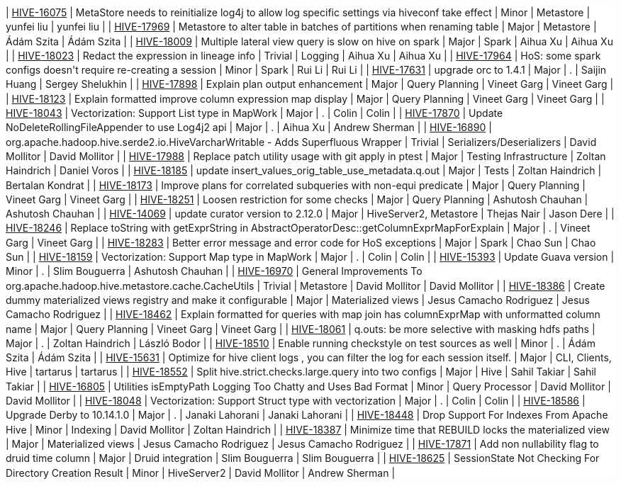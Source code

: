 | [HIVE-16075](https://issues.apache.org/jira/browse/HIVE-16075) | MetaStore needs to reinitialize log4j to allow log specific settings via hiveconf take effect |  Minor | Metastore | yunfei liu | yunfei liu |
| [HIVE-17969](https://issues.apache.org/jira/browse/HIVE-17969) | Metastore to alter table in batches of partitions when renaming table |  Major | Metastore | Ádám Szita | Ádám Szita |
| [HIVE-18009](https://issues.apache.org/jira/browse/HIVE-18009) | Multiple lateral view query is slow on hive on spark |  Major | Spark | Aihua Xu | Aihua Xu |
| [HIVE-18023](https://issues.apache.org/jira/browse/HIVE-18023) | Redact the expression in lineage info |  Trivial | Logging | Aihua Xu | Aihua Xu |
| [HIVE-17964](https://issues.apache.org/jira/browse/HIVE-17964) | HoS: some spark configs doesn't require re-creating a session |  Minor | Spark | Rui Li | Rui Li |
| [HIVE-17631](https://issues.apache.org/jira/browse/HIVE-17631) | upgrade orc to 1.4.1 |  Major | . | Saijin Huang | Sergey Shelukhin |
| [HIVE-17898](https://issues.apache.org/jira/browse/HIVE-17898) | Explain plan output enhancement |  Major | Query Planning | Vineet Garg | Vineet Garg |
| [HIVE-18123](https://issues.apache.org/jira/browse/HIVE-18123) | Explain formatted improve column expression map display |  Major | Query Planning | Vineet Garg | Vineet Garg |
| [HIVE-18043](https://issues.apache.org/jira/browse/HIVE-18043) | Vectorization: Support List type in MapWork |  Major | . | Colin | Colin |
| [HIVE-17870](https://issues.apache.org/jira/browse/HIVE-17870) | Update NoDeleteRollingFileAppender to use Log4j2 api |  Major | . | Aihua Xu | Andrew Sherman |
| [HIVE-16890](https://issues.apache.org/jira/browse/HIVE-16890) | org.apache.hadoop.hive.serde2.io.HiveVarcharWritable - Adds Superfluous Wrapper |  Trivial | Serializers/Deserializers | David Mollitor | David Mollitor |
| [HIVE-17988](https://issues.apache.org/jira/browse/HIVE-17988) | Replace patch utility usage with git apply in ptest |  Major | Testing Infrastructure | Zoltan Haindrich | Daniel Voros |
| [HIVE-18185](https://issues.apache.org/jira/browse/HIVE-18185) | update insert\_values\_orig\_table\_use\_metadata.q.out |  Major | Tests | Zoltan Haindrich | Bertalan Kondrat |
| [HIVE-18173](https://issues.apache.org/jira/browse/HIVE-18173) | Improve plans for correlated subqueries with non-equi predicate |  Major | Query Planning | Vineet Garg | Vineet Garg |
| [HIVE-18251](https://issues.apache.org/jira/browse/HIVE-18251) | Loosen restriction for some checks |  Major | Query Planning | Ashutosh Chauhan | Ashutosh Chauhan |
| [HIVE-14069](https://issues.apache.org/jira/browse/HIVE-14069) | update curator version to 2.12.0 |  Major | HiveServer2, Metastore | Thejas Nair | Jason Dere |
| [HIVE-18246](https://issues.apache.org/jira/browse/HIVE-18246) | Replace toString with getExprString in AbstractOperatorDesc::getColumnExprMapForExplain |  Major | . | Vineet Garg | Vineet Garg |
| [HIVE-18283](https://issues.apache.org/jira/browse/HIVE-18283) | Better error message and error code for HoS exceptions |  Major | Spark | Chao Sun | Chao Sun |
| [HIVE-18159](https://issues.apache.org/jira/browse/HIVE-18159) | Vectorization: Support Map type in MapWork |  Major | . | Colin | Colin |
| [HIVE-15393](https://issues.apache.org/jira/browse/HIVE-15393) | Update Guava version |  Minor | . | Slim Bouguerra | Ashutosh Chauhan |
| [HIVE-16970](https://issues.apache.org/jira/browse/HIVE-16970) | General Improvements To org.apache.hadoop.hive.metastore.cache.CacheUtils |  Trivial | Metastore | David Mollitor | David Mollitor |
| [HIVE-18386](https://issues.apache.org/jira/browse/HIVE-18386) | Create dummy materialized views registry and make it configurable |  Major | Materialized views | Jesus Camacho Rodriguez | Jesus Camacho Rodriguez |
| [HIVE-18462](https://issues.apache.org/jira/browse/HIVE-18462) | Explain formatted for queries with map join has columnExprMap with unformatted column name |  Major | Query Planning | Vineet Garg | Vineet Garg |
| [HIVE-18061](https://issues.apache.org/jira/browse/HIVE-18061) | q.outs: be more selective with masking hdfs paths |  Major | . | Zoltan Haindrich | László Bodor |
| [HIVE-18510](https://issues.apache.org/jira/browse/HIVE-18510) | Enable running checkstyle on test sources as well |  Minor | . | Ádám Szita | Ádám Szita |
| [HIVE-15631](https://issues.apache.org/jira/browse/HIVE-15631) | Optimize for hive client logs , you can filter the log for each session itself. |  Major | CLI, Clients, Hive | tartarus | tartarus |
| [HIVE-18552](https://issues.apache.org/jira/browse/HIVE-18552) | Split hive.strict.checks.large.query into two configs |  Major | Hive | Sahil Takiar | Sahil Takiar |
| [HIVE-16805](https://issues.apache.org/jira/browse/HIVE-16805) | Utilities isEmptyPath Logging Too Chatty and Uses Bad Format |  Minor | Query Processor | David Mollitor | David Mollitor |
| [HIVE-18048](https://issues.apache.org/jira/browse/HIVE-18048) | Vectorization: Support Struct type with vectorization |  Major | . | Colin | Colin |
| [HIVE-18586](https://issues.apache.org/jira/browse/HIVE-18586) | Upgrade Derby to 10.14.1.0 |  Major | . | Janaki Lahorani | Janaki Lahorani |
| [HIVE-18448](https://issues.apache.org/jira/browse/HIVE-18448) | Drop Support For Indexes From Apache Hive |  Minor | Indexing | David Mollitor | Zoltan Haindrich |
| [HIVE-18387](https://issues.apache.org/jira/browse/HIVE-18387) | Minimize time that REBUILD locks the materialized view |  Major | Materialized views | Jesus Camacho Rodriguez | Jesus Camacho Rodriguez |
| [HIVE-17871](https://issues.apache.org/jira/browse/HIVE-17871) | Add non nullability flag to druid time column |  Major | Druid integration | Slim Bouguerra | Slim Bouguerra |
| [HIVE-18625](https://issues.apache.org/jira/browse/HIVE-18625) | SessionState Not Checking For Directory Creation Result |  Minor | HiveServer2 | David Mollitor | Andrew Sherman |